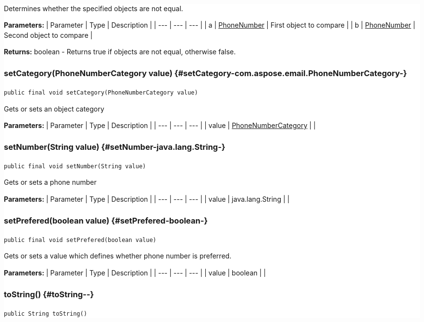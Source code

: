 
Determines whether the specified objects are not equal.

**Parameters:**
| Parameter | Type | Description |
| --- | --- | --- |
| a | [PhoneNumber](../../com.aspose.email/phonenumber) | First object to compare |
| b | [PhoneNumber](../../com.aspose.email/phonenumber) | Second object to compare |

**Returns:**
boolean - Returns true if objects are not equal, otherwise false.
### setCategory(PhoneNumberCategory value) {#setCategory-com.aspose.email.PhoneNumberCategory-}
```
public final void setCategory(PhoneNumberCategory value)
```


Gets or sets an object category

**Parameters:**
| Parameter | Type | Description |
| --- | --- | --- |
| value | [PhoneNumberCategory](../../com.aspose.email/phonenumbercategory) |  |

### setNumber(String value) {#setNumber-java.lang.String-}
```
public final void setNumber(String value)
```


Gets or sets a phone number

**Parameters:**
| Parameter | Type | Description |
| --- | --- | --- |
| value | java.lang.String |  |

### setPrefered(boolean value) {#setPrefered-boolean-}
```
public final void setPrefered(boolean value)
```


Gets or sets a value which defines whether phone number is preferred.

**Parameters:**
| Parameter | Type | Description |
| --- | --- | --- |
| value | boolean |  |

### toString() {#toString--}
```
public String toString()
```
